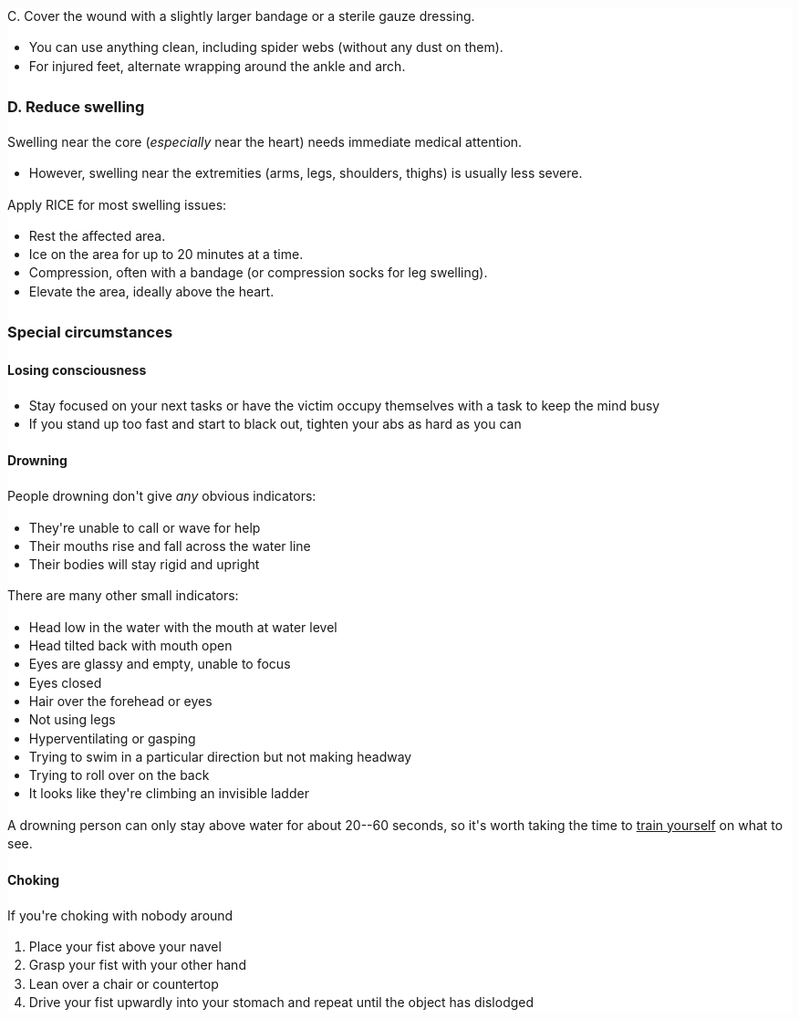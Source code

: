 C. Cover the wound with a slightly larger bandage or a sterile gauze dressing.

- You can use anything clean, including spider webs (without any dust on them).
- For injured feet, alternate wrapping around the ankle and arch.

### D. Reduce swelling

Swelling near the core (*especially* near the heart) needs immediate medical attention.

- However, swelling near the extremities (arms, legs, shoulders, thighs) is usually less severe.

Apply RICE for most swelling issues:

- Rest the affected area.
- Ice on the area for up to 20 minutes at a time.
- Compression, often with a bandage (or compression socks for leg swelling).
- Elevate the area, ideally above the heart.

### Special circumstances

#### Losing consciousness

- Stay focused on your next tasks or have the victim occupy themselves with a task to keep the mind busy
- If you stand up too fast and start to black out, tighten your abs as hard as you can

#### Drowning

People drowning don't give *any* obvious indicators:

- They're unable to call or wave for help
- Their mouths rise and fall across the water line
- Their bodies will stay rigid and upright

There are many other small indicators:

- Head low in the water with the mouth at water level
- Head tilted back with mouth open
- Eyes are glassy and empty, unable to focus
- Eyes closed
- Hair over the forehead or eyes
- Not using legs
- Hyperventilating or gasping
- Trying to swim in a particular direction but not making headway
- Trying to roll over on the back
- It looks like they're climbing an invisible ladder

A drowning person can only stay above water for about 20--60 seconds, so it's worth taking the time to [train yourself](http://spotthedrowningchild.com/) on what to see.

#### Choking

If you're choking with nobody around

1. Place your fist above your navel
2. Grasp your fist with your other hand
3. Lean over a chair or countertop
4. Drive your fist upwardly into your stomach and repeat until the object has dislodged
